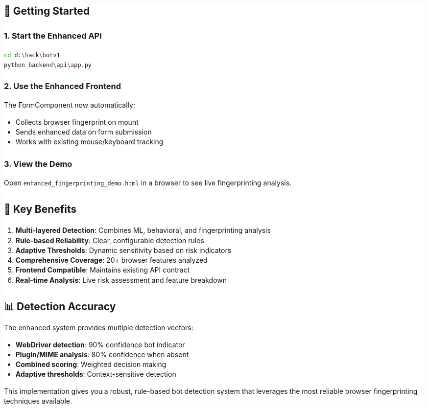 ## 🚀 Getting Started

### 1. Start the Enhanced API
```bash
cd d:\hack\botv1
python backend\api\app.py
```

### 2. Use the Enhanced Frontend
The FormComponent now automatically:
- Collects browser fingerprint on mount
- Sends enhanced data on form submission
- Works with existing mouse/keyboard tracking

### 3. View the Demo
Open `enhanced_fingerprinting_demo.html` in a browser to see live fingerprinting analysis.

## 🎯 Key Benefits

1. **Multi-layered Detection**: Combines ML, behavioral, and fingerprinting analysis
2. **Rule-based Reliability**: Clear, configurable detection rules
3. **Adaptive Thresholds**: Dynamic sensitivity based on risk indicators
4. **Comprehensive Coverage**: 20+ browser features analyzed
5. **Frontend Compatible**: Maintains existing API contract
6. **Real-time Analysis**: Live risk assessment and feature breakdown

## 📊 Detection Accuracy

The enhanced system provides multiple detection vectors:
- **WebDriver detection**: 90% confidence bot indicator
- **Plugin/MIME analysis**: 80% confidence when absent
- **Combined scoring**: Weighted decision making
- **Adaptive thresholds**: Context-sensitive detection

This implementation gives you a robust, rule-based bot detection system that leverages the most reliable browser fingerprinting techniques available.

